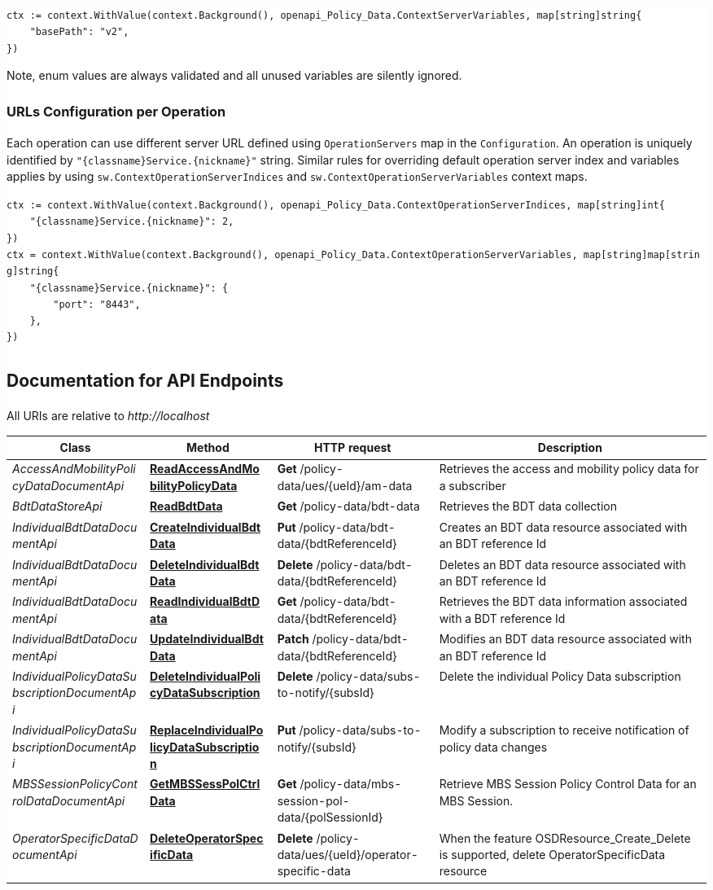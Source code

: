 ```golang
ctx := context.WithValue(context.Background(), openapi_Policy_Data.ContextServerVariables, map[string]string{
	"basePath": "v2",
})
```

Note, enum values are always validated and all unused variables are silently ignored.

### URLs Configuration per Operation

Each operation can use different server URL defined using `OperationServers` map in the `Configuration`.
An operation is uniquely identified by `"{classname}Service.{nickname}"` string.
Similar rules for overriding default operation server index and variables applies by using `sw.ContextOperationServerIndices` and `sw.ContextOperationServerVariables` context maps.

```golang
ctx := context.WithValue(context.Background(), openapi_Policy_Data.ContextOperationServerIndices, map[string]int{
	"{classname}Service.{nickname}": 2,
})
ctx = context.WithValue(context.Background(), openapi_Policy_Data.ContextOperationServerVariables, map[string]map[string]string{
	"{classname}Service.{nickname}": {
		"port": "8443",
	},
})
```

## Documentation for API Endpoints

All URIs are relative to *http://localhost*

Class | Method | HTTP request | Description
------------ | ------------- | ------------- | -------------
*AccessAndMobilityPolicyDataDocumentApi* | [**ReadAccessAndMobilityPolicyData**](docs/AccessAndMobilityPolicyDataDocumentApi.md#readaccessandmobilitypolicydata) | **Get** /policy-data/ues/{ueId}/am-data | Retrieves the access and mobility policy data for a subscriber
*BdtDataStoreApi* | [**ReadBdtData**](docs/BdtDataStoreApi.md#readbdtdata) | **Get** /policy-data/bdt-data | Retrieves the BDT data collection
*IndividualBdtDataDocumentApi* | [**CreateIndividualBdtData**](docs/IndividualBdtDataDocumentApi.md#createindividualbdtdata) | **Put** /policy-data/bdt-data/{bdtReferenceId} | Creates an BDT data resource associated with an BDT reference Id
*IndividualBdtDataDocumentApi* | [**DeleteIndividualBdtData**](docs/IndividualBdtDataDocumentApi.md#deleteindividualbdtdata) | **Delete** /policy-data/bdt-data/{bdtReferenceId} | Deletes an BDT data resource associated with an BDT reference Id
*IndividualBdtDataDocumentApi* | [**ReadIndividualBdtData**](docs/IndividualBdtDataDocumentApi.md#readindividualbdtdata) | **Get** /policy-data/bdt-data/{bdtReferenceId} | Retrieves the BDT data information associated with a BDT reference Id
*IndividualBdtDataDocumentApi* | [**UpdateIndividualBdtData**](docs/IndividualBdtDataDocumentApi.md#updateindividualbdtdata) | **Patch** /policy-data/bdt-data/{bdtReferenceId} | Modifies an BDT data resource associated with an BDT reference Id
*IndividualPolicyDataSubscriptionDocumentApi* | [**DeleteIndividualPolicyDataSubscription**](docs/IndividualPolicyDataSubscriptionDocumentApi.md#deleteindividualpolicydatasubscription) | **Delete** /policy-data/subs-to-notify/{subsId} | Delete the individual Policy Data subscription
*IndividualPolicyDataSubscriptionDocumentApi* | [**ReplaceIndividualPolicyDataSubscription**](docs/IndividualPolicyDataSubscriptionDocumentApi.md#replaceindividualpolicydatasubscription) | **Put** /policy-data/subs-to-notify/{subsId} | Modify a subscription to receive notification of policy data changes
*MBSSessionPolicyControlDataDocumentApi* | [**GetMBSSessPolCtrlData**](docs/MBSSessionPolicyControlDataDocumentApi.md#getmbssesspolctrldata) | **Get** /policy-data/mbs-session-pol-data/{polSessionId} | Retrieve MBS Session Policy Control Data for an MBS Session.
*OperatorSpecificDataDocumentApi* | [**DeleteOperatorSpecificData**](docs/OperatorSpecificDataDocumentApi.md#deleteoperatorspecificdata) | **Delete** /policy-data/ues/{ueId}/operator-specific-data | When the feature OSDResource_Create_Delete is supported, delete OperatorSpecificData resource